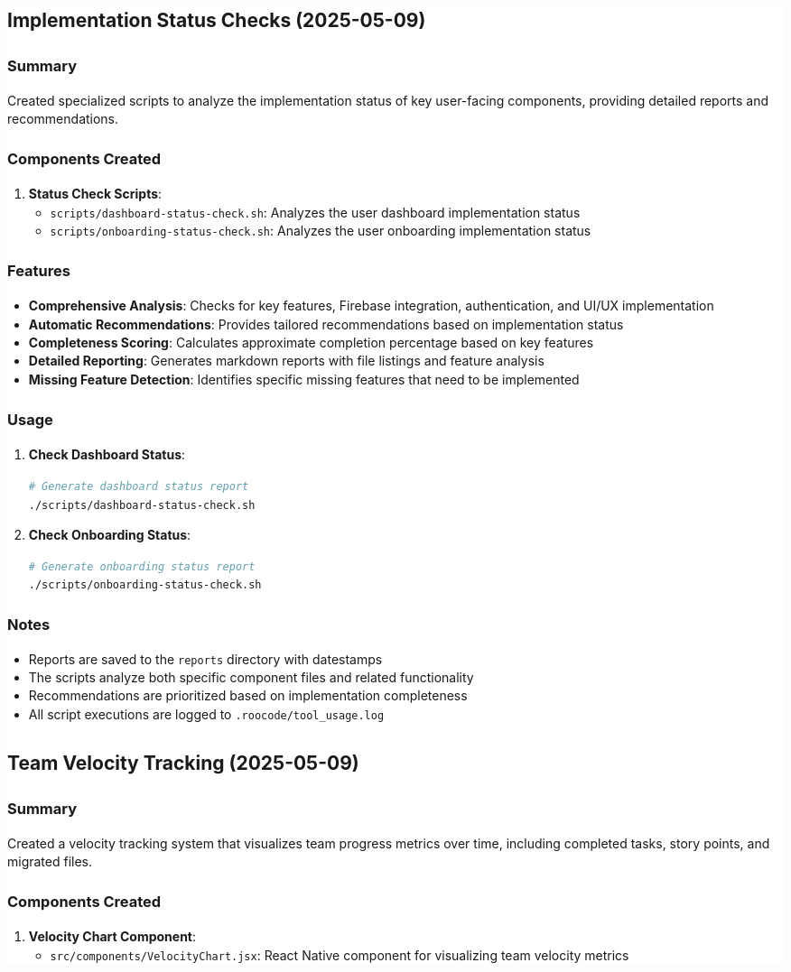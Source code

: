 ## Implementation Status Checks (2025-05-09)

### Summary
Created specialized scripts to analyze the implementation status of key user-facing components, providing detailed reports and recommendations.

### Components Created

1. **Status Check Scripts**:
   - `scripts/dashboard-status-check.sh`: Analyzes the user dashboard implementation status
   - `scripts/onboarding-status-check.sh`: Analyzes the user onboarding implementation status

### Features

- **Comprehensive Analysis**: Checks for key features, Firebase integration, authentication, and UI/UX implementation
- **Automatic Recommendations**: Provides tailored recommendations based on implementation status
- **Completeness Scoring**: Calculates approximate completion percentage based on key features
- **Detailed Reporting**: Generates markdown reports with file listings and feature analysis
- **Missing Feature Detection**: Identifies specific missing features that need to be implemented

### Usage

1. **Check Dashboard Status**:
   ```bash
   # Generate dashboard status report
   ./scripts/dashboard-status-check.sh
   ```

2. **Check Onboarding Status**:
   ```bash
   # Generate onboarding status report
   ./scripts/onboarding-status-check.sh
   ```

### Notes

- Reports are saved to the `reports` directory with datestamps
- The scripts analyze both specific component files and related functionality
- Recommendations are prioritized based on implementation completeness
- All script executions are logged to `.roocode/tool_usage.log`

## Team Velocity Tracking (2025-05-09)

### Summary
Created a velocity tracking system that visualizes team progress metrics over time, including completed tasks, story points, and migrated files.

### Components Created

1. **Velocity Chart Component**:
   - `src/components/VelocityChart.jsx`: React Native component for visualizing team velocity metrics
